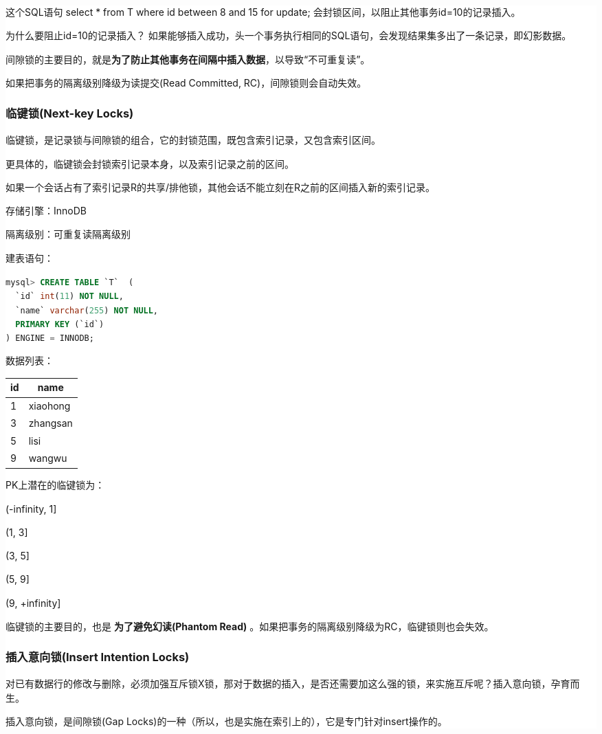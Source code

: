 这个SQL语句 select * from T where id between 8 and 15 for update; 会封锁区间，以阻止其他事务id=10的记录插入。

为什么要阻止id=10的记录插入？ 如果能够插入成功，头一个事务执行相同的SQL语句，会发现结果集多出了一条记录，即幻影数据。

间隙锁的主要目的，就是**为了防止其他事务在间隔中插入数据**，以导致“不可重复读”。

如果把事务的隔离级别降级为读提交(Read Committed, RC)，间隙锁则会自动失效。

### 临键锁(Next-key Locks)

临键锁，是记录锁与间隙锁的组合，它的封锁范围，既包含索引记录，又包含索引区间。

更具体的，临键锁会封锁索引记录本身，以及索引记录之前的区间。

如果一个会话占有了索引记录R的共享/排他锁，其他会话不能立刻在R之前的区间插入新的索引记录。

存储引擎：InnoDB

隔离级别：可重复读隔离级别

建表语句：

```sql
mysql> CREATE TABLE `T`  (
  `id` int(11) NOT NULL,
  `name` varchar(255) NOT NULL,
  PRIMARY KEY (`id`)
) ENGINE = INNODB;
```

数据列表：

| id | name |
| --- | --- |
| 1 | xiaohong |
| 3 | zhangsan |
| 5 | lisi |
| 9 | wangwu |

PK上潜在的临键锁为：

(-infinity, 1]

(1, 3]

(3, 5]

(5, 9]

(9, +infinity]

临键锁的主要目的，也是 **为了避免幻读(Phantom Read)** 。如果把事务的隔离级别降级为RC，临键锁则也会失效。

### 插入意向锁(Insert Intention Locks)

对已有数据行的修改与删除，必须加强互斥锁X锁，那对于数据的插入，是否还需要加这么强的锁，来实施互斥呢？插入意向锁，孕育而生。

插入意向锁，是间隙锁(Gap Locks)的一种（所以，也是实施在索引上的），它是专门针对insert操作的。
